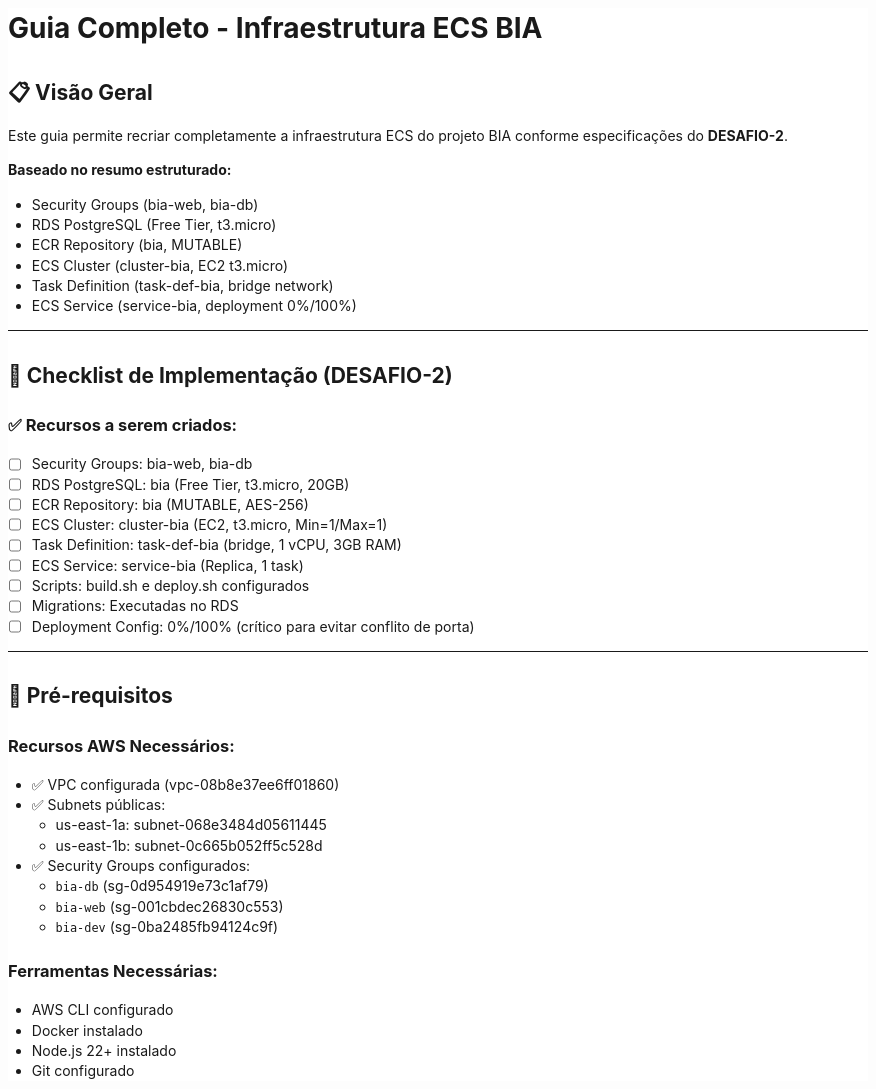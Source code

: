 # Guia Completo - Infraestrutura ECS BIA

## 📋 **Visão Geral**

Este guia permite recriar completamente a infraestrutura ECS do projeto BIA conforme especificações do **DESAFIO-2**.

**Baseado no resumo estruturado:**
- Security Groups (bia-web, bia-db)
- RDS PostgreSQL (Free Tier, t3.micro)
- ECR Repository (bia, MUTABLE)
- ECS Cluster (cluster-bia, EC2 t3.micro)
- Task Definition (task-def-bia, bridge network)
- ECS Service (service-bia, deployment 0%/100%)

---

## 🎯 **Checklist de Implementação (DESAFIO-2)**

### **✅ Recursos a serem criados:**
- [ ] Security Groups: bia-web, bia-db
- [ ] RDS PostgreSQL: bia (Free Tier, t3.micro, 20GB)
- [ ] ECR Repository: bia (MUTABLE, AES-256)
- [ ] ECS Cluster: cluster-bia (EC2, t3.micro, Min=1/Max=1)
- [ ] Task Definition: task-def-bia (bridge, 1 vCPU, 3GB RAM)
- [ ] ECS Service: service-bia (Replica, 1 task)
- [ ] Scripts: build.sh e deploy.sh configurados
- [ ] Migrations: Executadas no RDS
- [ ] Deployment Config: 0%/100% (crítico para evitar conflito de porta)

---

## 🎯 **Pré-requisitos**

### **Recursos AWS Necessários:**
- ✅ VPC configurada (vpc-08b8e37ee6ff01860)
- ✅ Subnets públicas:
  - us-east-1a: subnet-068e3484d05611445
  - us-east-1b: subnet-0c665b052ff5c528d
- ✅ Security Groups configurados:
  - `bia-db` (sg-0d954919e73c1af79)
  - `bia-web` (sg-001cbdec26830c553)
  - `bia-dev` (sg-0ba2485fb94124c9f)

### **Ferramentas Necessárias:**
- AWS CLI configurado
- Docker instalado
- Node.js 22+ instalado
- Git configurado
